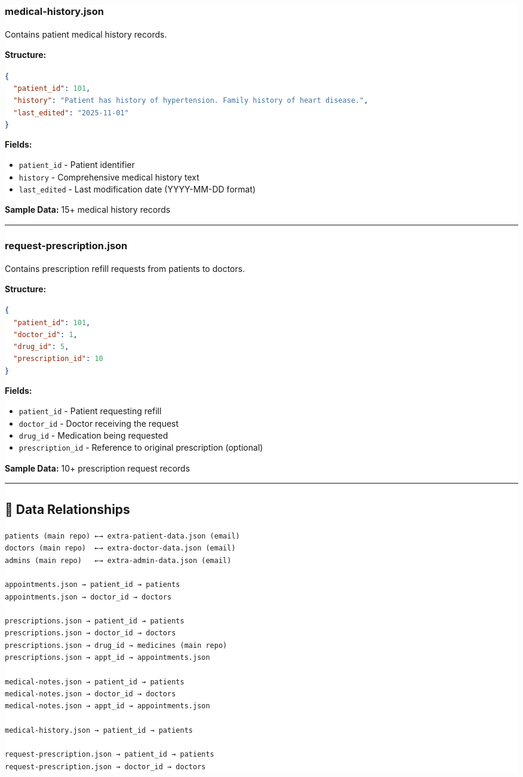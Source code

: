### **medical-history.json**
Contains patient medical history records.

**Structure:**
```json
{
  "patient_id": 101,
  "history": "Patient has history of hypertension. Family history of heart disease.",
  "last_edited": "2025-11-01"
}
```

**Fields:**
- `patient_id` - Patient identifier
- `history` - Comprehensive medical history text
- `last_edited` - Last modification date (YYYY-MM-DD format)

**Sample Data:** 15+ medical history records

---

### **request-prescription.json**
Contains prescription refill requests from patients to doctors.

**Structure:**
```json
{
  "patient_id": 101,
  "doctor_id": 1,
  "drug_id": 5,
  "prescription_id": 10
}
```

**Fields:**
- `patient_id` - Patient requesting refill
- `doctor_id` - Doctor receiving the request
- `drug_id` - Medication being requested
- `prescription_id` - Reference to original prescription (optional)

**Sample Data:** 10+ prescription request records

---

## 🔗 Data Relationships

```
patients (main repo) ←→ extra-patient-data.json (email)
doctors (main repo)  ←→ extra-doctor-data.json (email)
admins (main repo)   ←→ extra-admin-data.json (email)

appointments.json → patient_id → patients
appointments.json → doctor_id → doctors

prescriptions.json → patient_id → patients
prescriptions.json → doctor_id → doctors
prescriptions.json → drug_id → medicines (main repo)
prescriptions.json → appt_id → appointments.json

medical-notes.json → patient_id → patients
medical-notes.json → doctor_id → doctors
medical-notes.json → appt_id → appointments.json

medical-history.json → patient_id → patients

request-prescription.json → patient_id → patients
request-prescription.json → doctor_id → doctors
```